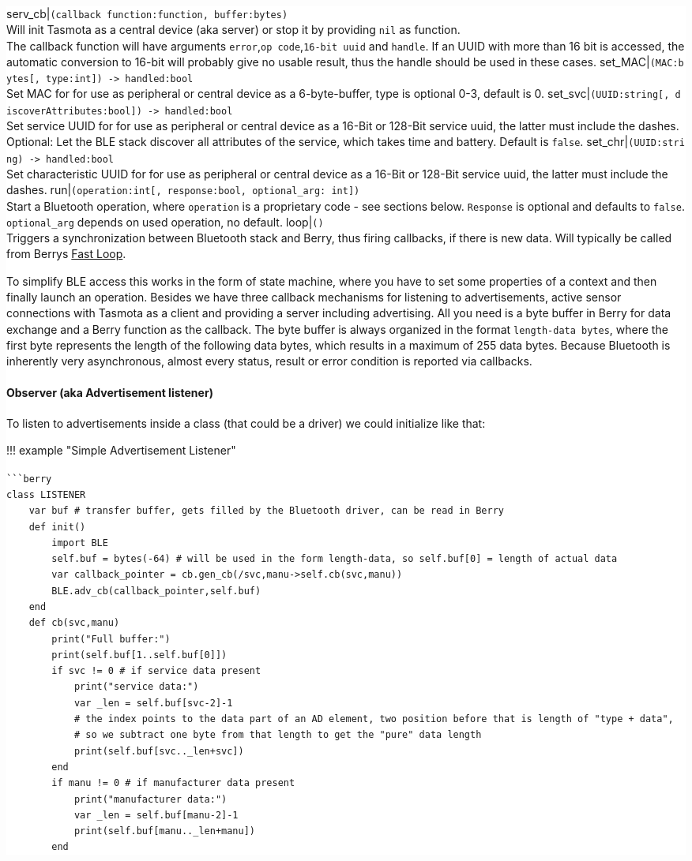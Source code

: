 serv_cb|`(callback function:function, buffer:bytes)`<br>Will init Tasmota as a central device (aka server) or stop it by providing `nil` as function.<br>The callback function will have arguments `error`,`op code`,`16-bit uuid` and `handle`. If an UUID with more than 16 bit is accessed, the automatic conversion to 16-bit will probably give no usable result, thus the handle should be used in these cases.
set_MAC|`(MAC:bytes[, type:int]) -> handled:bool`<br>Set MAC for for use as peripheral or central device as a 6-byte-buffer, type is optional 0-3, default is 0.
set_svc|`(UUID:string[, discoverAttributes:bool]) -> handled:bool`<br>Set service UUID for for use as peripheral or central device as a 16-Bit or 128-Bit service uuid, the latter must include the dashes. Optional: Let the BLE stack discover all attributes of the service, which takes time and battery. Default is `false`.
set_chr|`(UUID:string) -> handled:bool`<br>Set characteristic UUID for for use as peripheral or central device as a 16-Bit or 128-Bit service uuid, the latter must include the dashes.
run|`(operation:int[, response:bool, optional_arg: int])`<br>Start a Bluetooth operation, where `operation` is a proprietary code - see sections below. `Response` is optional and defaults to `false`. `optional_arg` depends on used operation, no default.
loop|`()`<br>Triggers a synchronization between Bluetooth stack and Berry, thus firing callbacks, if there is new data. Will typically be called from Berrys [Fast Loop](Berry.md#fast-loop).


To simplify BLE access this works in the form of state machine, where you have to set some properties of a context and then finally launch an operation. Besides we have three callback mechanisms for listening to advertisements, active sensor connections with Tasmota as a client and providing a server including advertising. All you need is a byte buffer in Berry for data exchange and a Berry function as the callback.
The byte buffer is always organized in the format `length-data bytes`, where the first byte represents the length of the following data bytes, which results in a maximum of 255 data bytes.
Because Bluetooth is inherently very asynchronous, almost every status, result or error condition is reported via callbacks.

#### Observer (aka Advertisement listener)
To listen to advertisements inside a class (that could be a driver) we could initialize like that:

!!! example "Simple Advertisement Listener"

    ```berry
    class LISTENER
        var buf # transfer buffer, gets filled by the Bluetooth driver, can be read in Berry
        def init()
            import BLE
            self.buf = bytes(-64) # will be used in the form length-data, so self.buf[0] = length of actual data
            var callback_pointer = cb.gen_cb(/svc,manu->self.cb(svc,manu))
            BLE.adv_cb(callback_pointer,self.buf)
        end
        def cb(svc,manu)
            print("Full buffer:")
            print(self.buf[1..self.buf[0]])
            if svc != 0 # if service data present
                print("service data:")
                var _len = self.buf[svc-2]-1
                # the index points to the data part of an AD element, two position before that is length of "type + data",
                # so we subtract one byte from that length to get the "pure" data length
                print(self.buf[svc.._len+svc])
            end
            if manu != 0 # if manufacturer data present
                print("manufacturer data:")
                var _len = self.buf[manu-2]-1
                print(self.buf[manu.._len+manu])
            end